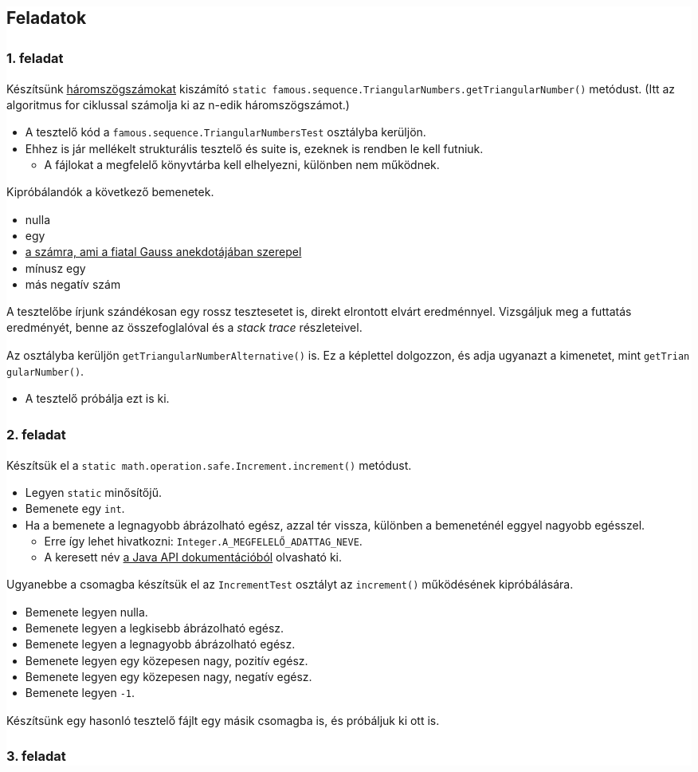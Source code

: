 ## Feladatok


### 1. feladat

Készítsünk [háromszögszámokat](https://hu.wikipedia.org/wiki/H%C3%A1romsz%C3%B6gsz%C3%A1mok) kiszámító `static famous.sequence.TriangularNumbers.getTriangularNumber()` metódust. (Itt az algoritmus for ciklussal számolja ki az n-edik háromszögszámot.)

-   A tesztelő kód a `famous.sequence.TriangularNumbersTest` osztályba kerüljön.
-   Ehhez is jár mellékelt strukturális tesztelő és suite is, ezeknek is rendben le kell futniuk.
    -   A fájlokat a megfelelő könyvtárba kell elhelyezni, különben nem működnek.

Kipróbálandók a következő bemenetek.

-   nulla
-   egy
-   [a számra, ami a fiatal Gauss anekdotájában szerepel](https://hu.wikipedia.org/wiki/Carl_Friedrich_Gauss#Fiatalkora)
-   mínusz egy
-   más negatív szám

A tesztelőbe írjunk szándékosan egy rossz tesztesetet is, direkt elrontott elvárt eredménnyel.
Vizsgáljuk meg a futtatás eredményét, benne az összefoglalóval és a *stack trace* részleteivel.

Az osztályba kerüljön `getTriangularNumberAlternative()` is. Ez a képlettel dolgozzon, és adja ugyanazt a kimenetet, mint `getTriangularNumber()`.

- A tesztelő próbálja ezt is ki.


### 2. feladat

Készítsük el a `static math.operation.safe.Increment.increment()` metódust.

- Legyen `static` minősítőjű.
- Bemenete egy `int`.
- Ha a bemenete a legnagyobb ábrázolható egész, azzal tér vissza, különben a bemeneténél eggyel nagyobb egésszel.
    - Erre így lehet hivatkozni: `Integer.A_MEGFELELŐ_ADATTAG_NEVE`.
    - A keresett név [a Java API dokumentációból](https://docs.oracle.com/en/java/javase/19/docs/api/java.base/java/lang/Integer.html#field-summary) olvasható ki.

Ugyanebbe a csomagba készítsük el az `IncrementTest` osztályt az `increment()` működésének kipróbálására.

- Bemenete legyen nulla.
- Bemenete legyen a legkisebb ábrázolható egész.
- Bemenete legyen a legnagyobb ábrázolható egész.
- Bemenete legyen egy közepesen nagy, pozitív egész.
- Bemenete legyen egy közepesen nagy, negatív egész.
- Bemenete legyen `-1`.

Készítsünk egy hasonló tesztelő fájlt egy másik csomagba is, és próbáljuk ki ott is.


### 3. feladat
